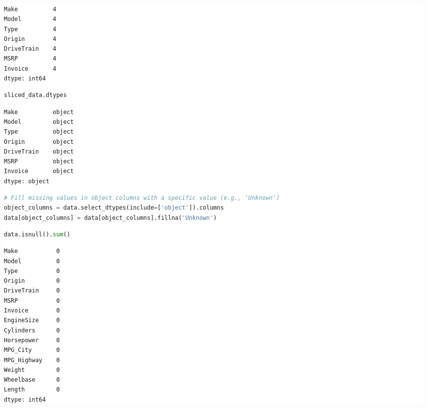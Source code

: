 


    Make          4
    Model         4
    Type          4
    Origin        4
    DriveTrain    4
    MSRP          4
    Invoice       4
    dtype: int64




```python
sliced_data.dtypes
```




    Make          object
    Model         object
    Type          object
    Origin        object
    DriveTrain    object
    MSRP          object
    Invoice       object
    dtype: object




```python
# Fill missing values in object columns with a specific value (e.g., 'Unknown')
object_columns = data.select_dtypes(include=['object']).columns
data[object_columns] = data[object_columns].fillna('Unknown')
```


```python
data.isnull().sum()
```




    Make           0
    Model          0
    Type           0
    Origin         0
    DriveTrain     0
    MSRP           0
    Invoice        0
    EngineSize     0
    Cylinders      0
    Horsepower     0
    MPG_City       0
    MPG_Highway    0
    Weight         0
    Wheelbase      0
    Length         0
    dtype: int64
